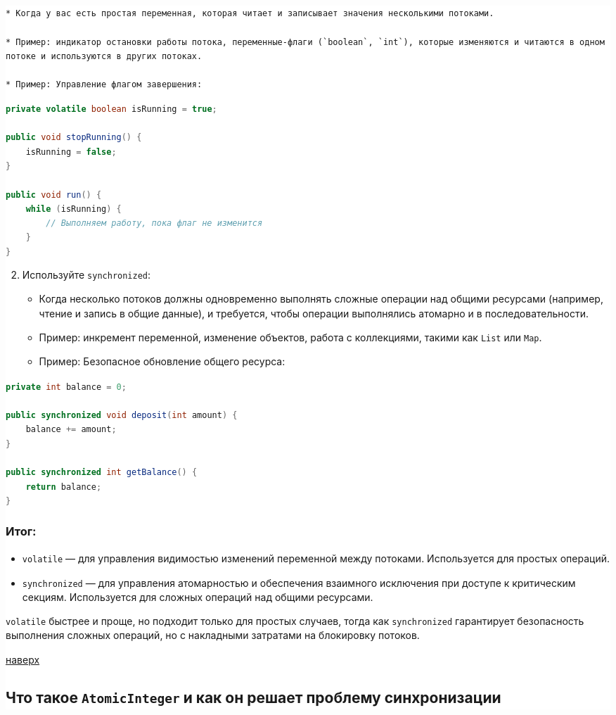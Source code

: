     * Когда у вас есть простая переменная, которая читает и записывает значения несколькими потоками.
    
    * Пример: индикатор остановки работы потока, переменные-флаги (`boolean`, `int`), которые изменяются и читаются в одном потоке и используются в других потоках.

    * Пример: Управление флагом завершения:

```java
private volatile boolean isRunning = true;

public void stopRunning() {
    isRunning = false;
}

public void run() {
    while (isRunning) {
        // Выполняем работу, пока флаг не изменится
    }
}
```
2. Используйте `synchronized`:

    * Когда несколько потоков должны одновременно выполнять сложные операции над общими ресурсами (например, чтение и запись в общие данные), и требуется, чтобы операции выполнялись атомарно и в последовательности.

    * Пример: инкремент переменной, изменение объектов, работа с коллекциями, такими как `List` или `Map`.

    * Пример: Безопасное обновление общего ресурса:

```java
private int balance = 0;

public synchronized void deposit(int amount) {
    balance += amount;
}

public synchronized int getBalance() {
    return balance;
}
```

### Итог:
* `volatile` — для управления видимостью изменений переменной между потоками. Используется для простых операций.

* `synchronized` — для управления атомарностью и обеспечения взаимного исключения при доступе к критическим секциям. Используется для сложных операций над общими ресурсами.

`volatile` быстрее и проще, но подходит только для простых случаев, тогда как `synchronized` гарантирует безопасность выполнения сложных операций, но с накладными затратами на блокировку потоков.

[наверх](#java-concurrency)


## Что такое `AtomicInteger` и как он решает проблему синхронизации
